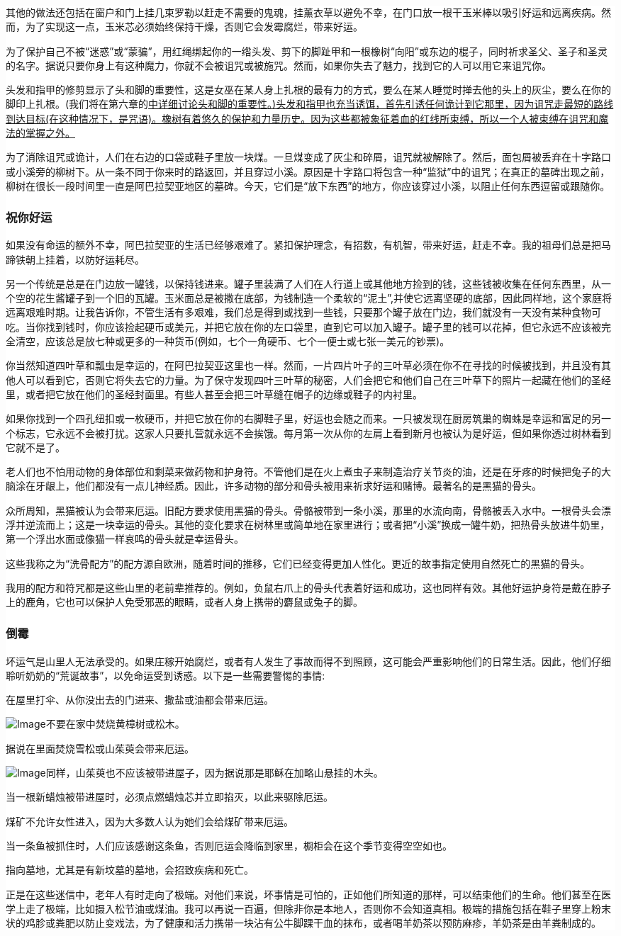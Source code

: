 其他的做法还包括在窗户和门上挂几束罗勒以赶走不需要的鬼魂，挂薰衣草以避免不幸，在门口放一根干玉米棒以吸引好运和远离疾病。然而，为了实现这一点，玉米芯必须始终保持干燥，否则它会发霉腐烂，带来好运。

为了保护自己不被“迷惑”或“蒙骗”，用红绳绑起你的一绺头发、剪下的脚趾甲和一根橡树“向阳”或东边的棍子，同时祈求圣父、圣子和圣灵的名字。据说只要你身上有这种魔力，你就不会被诅咒或被施咒。然而，如果你失去了魅力，找到它的人可以用它来诅咒你。

头发和指甲的修剪显示了头和脚的重要性，这是女巫在某人身上扎根的最有力的方式，要么在某人睡觉时掸去他的头上的灰尘，要么在你的脚印上扎根。(我们将在第六章的[中详细讨论头和脚的重要性。)头发和指甲也充当诱饵，首先引诱任何诡计到它那里，因为诅咒走最短的路线到达目标(在这种情况下，是咒语)。橡树有着悠久的保护和力量历史。因为这些都被象征着血的红线所束缚，所以一个人被束缚在诅咒和魔法的掌握之外。](15_chapter06.xhtml#c06)

为了消除诅咒或诡计，人们在右边的口袋或鞋子里放一块煤。一旦煤变成了灰尘和碎屑，诅咒就被解除了。然后，面包屑被丢弃在十字路口或小溪旁的柳树下。从一条不同于你来时的路返回，并且穿过小溪。原因是十字路口将包含一种“监狱”中的诅咒；在真正的墓碑出现之前，柳树在很长一段时间里一直是阿巴拉契亚地区的墓碑。今天，它们是“放下东西”的地方，你应该穿过小溪，以阻止任何东西逗留或跟随你。

### 祝你好运

如果没有命运的额外不幸，阿巴拉契亚的生活已经够艰难了。紧扣保护理念，有招数，有机智，带来好运，赶走不幸。我的祖母们总是把马蹄铁朝上挂着，以防好运耗尽。

另一个传统是总是在门边放一罐钱，以保持钱进来。罐子里装满了人们在人行道上或其他地方捡到的钱，这些钱被收集在任何东西里，从一个空的花生酱罐子到一个旧的瓦罐。玉米面总是被撒在底部，为钱制造一个柔软的“泥土”,并使它远离坚硬的底部，因此同样地，这个家庭将远离艰难时期。让我告诉你，不管生活有多艰难，我们总是得到或找到一些钱，只要那个罐子放在门边，我们就没有一天没有某种食物可吃。当你找到钱时，你应该捡起硬币或美元，并把它放在你的左口袋里，直到它可以加入罐子。罐子里的钱可以花掉，但它永远不应该被完全清空，应该总是放七种或更多的一种货币(例如，七个一角硬币、七个一便士或七张一美元的钞票)。

你当然知道四叶草和瓢虫是幸运的，在阿巴拉契亚这里也一样。然而，一片四片叶子的三叶草必须在你不在寻找的时候被找到，并且没有其他人可以看到它，否则它将失去它的力量。为了保守发现四叶三叶草的秘密，人们会把它和他们自己在三叶草下的照片一起藏在他们的圣经里，或者把它放在他们的圣经封面里。有些人甚至会把三叶草缝在帽子的边缘或鞋子的内衬里。

如果你找到一个四孔纽扣或一枚硬币，并把它放在你的右脚鞋子里，好运也会随之而来。一只被发现在厨房筑巢的蜘蛛是幸运和富足的另一个标志，它永远不会被打扰。这家人只要扎营就永远不会挨饿。每月第一次从你的左肩上看到新月也被认为是好运，但如果你透过树林看到它就不是了。

老人们也不怕用动物的身体部位和剩菜来做药物和护身符。不管他们是在火上煮虫子来制造治疗关节炎的油，还是在牙疼的时候把兔子的大脑涂在牙龈上，他们都没有一点儿神经质。因此，许多动物的部分和骨头被用来祈求好运和赌博。最著名的是黑猫的骨头。

众所周知，黑猫被认为会带来厄运。旧配方要求使用黑猫的骨头。骨骼被带到一条小溪，那里的水流向南，骨骼被丢入水中。一根骨头会漂浮并逆流而上；这是一块幸运的骨头。其他的变化要求在树林里或简单地在家里进行；或者把“小溪”换成一罐牛奶，把热骨头放进牛奶里，第一个浮出水面或像猫一样哀鸣的骨头就是幸运骨头。

这些我称之为“洗骨配方”的配方源自欧洲，随着时间的推移，它们已经变得更加人性化。更近的故事指定使用自然死亡的黑猫的骨头。

我用的配方和符咒都是这些山里的老前辈推荐的。例如，负鼠右爪上的骨头代表着好运和成功，这也同样有效。其他好运护身符是戴在脖子上的鹿角，它也可以保护人免受邪恶的眼睛，或者人身上携带的麝鼠或兔子的脚。

### 倒霉

坏运气是山里人无法承受的。如果庄稼开始腐烂，或者有人发生了事故而得不到照顾，这可能会严重影响他们的日常生活。因此，他们仔细聆听奶奶的“荒诞故事”，以免命运受到诱惑。以下是一些需要警惕的事情:

在屋里打伞、从你没出去的门进来、撒盐或油都会带来厄运。

![Image](images/squf.jpg)不要在家中焚烧黄樟树或松木。

据说在里面焚烧雪松或山茱萸会带来厄运。

![Image](images/squf.jpg)同样，山茱萸也不应该被带进屋子，因为据说那是耶稣在加略山悬挂的木头。

当一根新蜡烛被带进屋时，必须点燃蜡烛芯并立即掐灭，以此来驱除厄运。

煤矿不允许女性进入，因为大多数人认为她们会给煤矿带来厄运。

当一条鱼被抓住时，人们应该感谢这条鱼，否则厄运会降临到家里，橱柜会在这个季节变得空空如也。

指向墓地，尤其是有新坟墓的墓地，会招致疾病和死亡。

正是在这些迷信中，老年人有时走向了极端。对他们来说，坏事情是可怕的，正如他们所知道的那样，可以结束他们的生命。他们甚至在医学上走了极端，比如摄入松节油或煤油。我可以再说一百遍，但除非你是本地人，否则你不会知道真相。极端的措施包括在鞋子里穿上粉末状的鸡胗或粪肥以防止变戏法，为了健康和活力携带一块沾有公牛脚踝干血的抹布，或者喝羊奶茶以预防麻疹，羊奶茶是由羊粪制成的。
